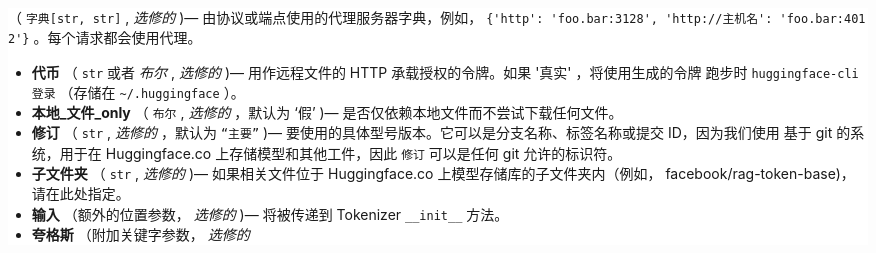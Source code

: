  （
 `字典[str, str]`
 ,
 *选修的*
 )—
由协议或端点使用的代理服务器字典，例如，
 `{'http': 'foo.bar:3128', 'http://主机名': 'foo.bar:4012'}`
 。每个请求都会使用代理。
* **代币**
 （
 `str`
 或者
 *布尔*
 ,
 *选修的*
 )—
用作远程文件的 HTTP 承载授权的令牌。如果
 '真实'
 ，将使用生成的令牌
跑步时
 `huggingface-cli 登录`
 （存储在
 `~/.huggingface`
 ）。
* **本地\_文件\_only**
 （
 `布尔`
 ,
 *选修的*
 ，默认为
 ‘假’
 )—
是否仅依赖本地文件而不尝试下载任何文件。
* **修订**
 （
 `str`
 ,
 *选修的*
 ，默认为
 `“主要”`
 )—
要使用的具体型号版本。它可以是分支名称、标签名称或提交 ID，因为我们使用
基于 git 的系统，用于在 Huggingface.co 上存储模型和其他工件，因此
 `修订`
 可以是任何
git 允许的标识符。
* **子文件夹**
 （
 `str`
 ,
 *选修的*
 )—
如果相关文件位于 Huggingface.co 上模型存储库的子文件夹内（例如，
facebook/rag-token-base)，请在此处指定。
* **输入**
 （额外的位置参数，
 *选修的*
 )—
将被传递到 Tokenizer
 `__init__`
 方法。
* **夸格斯**
 （附加关键字参数，
 *选修的*
